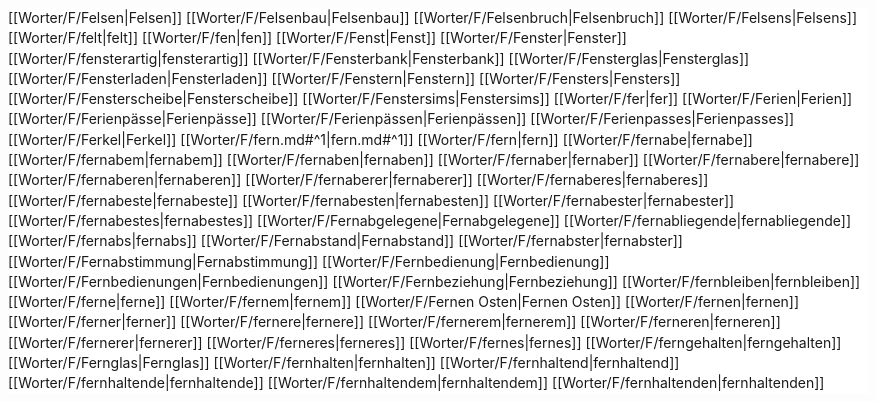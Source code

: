  [[Worter/F/Felsen|Felsen]]
 [[Worter/F/Felsenbau|Felsenbau]]
 [[Worter/F/Felsenbruch|Felsenbruch]]
 [[Worter/F/Felsens|Felsens]]
 [[Worter/F/felt|felt]]
 [[Worter/F/fen|fen]]
 [[Worter/F/Fenst|Fenst]]
 [[Worter/F/Fenster|Fenster]]
 [[Worter/F/fensterartig|fensterartig]]
 [[Worter/F/Fensterbank|Fensterbank]]
 [[Worter/F/Fensterglas|Fensterglas]]
 [[Worter/F/Fensterladen|Fensterladen]]
 [[Worter/F/Fenstern|Fenstern]]
 [[Worter/F/Fensters|Fensters]]
 [[Worter/F/Fensterscheibe|Fensterscheibe]]
 [[Worter/F/Fenstersims|Fenstersims]]
 [[Worter/F/fer|fer]]
 [[Worter/F/Ferien|Ferien]]
 [[Worter/F/Ferienpässe|Ferienpässe]]
 [[Worter/F/Ferienpässen|Ferienpässen]]
 [[Worter/F/Ferienpasses|Ferienpasses]]
 [[Worter/F/Ferkel|Ferkel]]
 [[Worter/F/fern.md#^1|fern.md#^1]]
 [[Worter/F/fern|fern]]
 [[Worter/F/fernabe|fernabe]]
 [[Worter/F/fernabem|fernabem]]
 [[Worter/F/fernaben|fernaben]]
 [[Worter/F/fernaber|fernaber]]
 [[Worter/F/fernabere|fernabere]]
 [[Worter/F/fernaberen|fernaberen]]
 [[Worter/F/fernaberer|fernaberer]]
 [[Worter/F/fernaberes|fernaberes]]
 [[Worter/F/fernabeste|fernabeste]]
 [[Worter/F/fernabesten|fernabesten]]
 [[Worter/F/fernabester|fernabester]]
 [[Worter/F/fernabestes|fernabestes]]
 [[Worter/F/Fernabgelegene|Fernabgelegene]]
 [[Worter/F/fernabliegende|fernabliegende]]
 [[Worter/F/fernabs|fernabs]]
 [[Worter/F/Fernabstand|Fernabstand]]
 [[Worter/F/fernabster|fernabster]]
 [[Worter/F/Fernabstimmung|Fernabstimmung]]
 [[Worter/F/Fernbedienung|Fernbedienung]]
 [[Worter/F/Fernbedienungen|Fernbedienungen]]
 [[Worter/F/Fernbeziehung|Fernbeziehung]]
 [[Worter/F/fernbleiben|fernbleiben]]
 [[Worter/F/ferne|ferne]]
 [[Worter/F/fernem|fernem]]
 [[Worter/F/Fernen Osten|Fernen Osten]]
 [[Worter/F/fernen|fernen]]
 [[Worter/F/ferner|ferner]]
 [[Worter/F/fernere|fernere]]
 [[Worter/F/fernerem|fernerem]]
 [[Worter/F/ferneren|ferneren]]
 [[Worter/F/fernerer|fernerer]]
 [[Worter/F/ferneres|ferneres]]
 [[Worter/F/fernes|fernes]]
 [[Worter/F/ferngehalten|ferngehalten]]
 [[Worter/F/Fernglas|Fernglas]]
 [[Worter/F/fernhalten|fernhalten]]
 [[Worter/F/fernhaltend|fernhaltend]]
 [[Worter/F/fernhaltende|fernhaltende]]
 [[Worter/F/fernhaltendem|fernhaltendem]]
 [[Worter/F/fernhaltenden|fernhaltenden]]